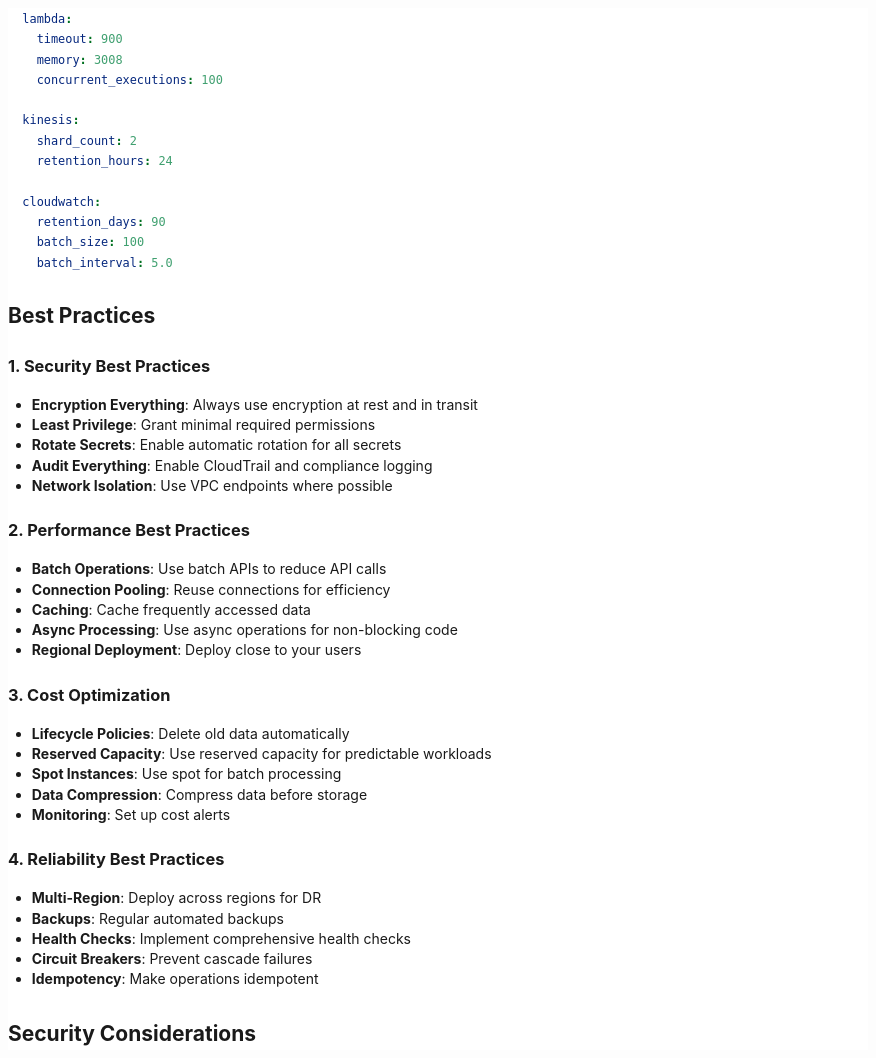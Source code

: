 ```yaml
  lambda:
    timeout: 900
    memory: 3008
    concurrent_executions: 100
    
  kinesis:
    shard_count: 2
    retention_hours: 24
    
  cloudwatch:
    retention_days: 90
    batch_size: 100
    batch_interval: 5.0
```

## Best Practices

### 1. Security Best Practices

- **Encryption Everything**: Always use encryption at rest and in transit
- **Least Privilege**: Grant minimal required permissions
- **Rotate Secrets**: Enable automatic rotation for all secrets
- **Audit Everything**: Enable CloudTrail and compliance logging
- **Network Isolation**: Use VPC endpoints where possible

### 2. Performance Best Practices

- **Batch Operations**: Use batch APIs to reduce API calls
- **Connection Pooling**: Reuse connections for efficiency
- **Caching**: Cache frequently accessed data
- **Async Processing**: Use async operations for non-blocking code
- **Regional Deployment**: Deploy close to your users

### 3. Cost Optimization

- **Lifecycle Policies**: Delete old data automatically
- **Reserved Capacity**: Use reserved capacity for predictable workloads
- **Spot Instances**: Use spot for batch processing
- **Data Compression**: Compress data before storage
- **Monitoring**: Set up cost alerts

### 4. Reliability Best Practices

- **Multi-Region**: Deploy across regions for DR
- **Backups**: Regular automated backups
- **Health Checks**: Implement comprehensive health checks
- **Circuit Breakers**: Prevent cascade failures
- **Idempotency**: Make operations idempotent

## Security Considerations
